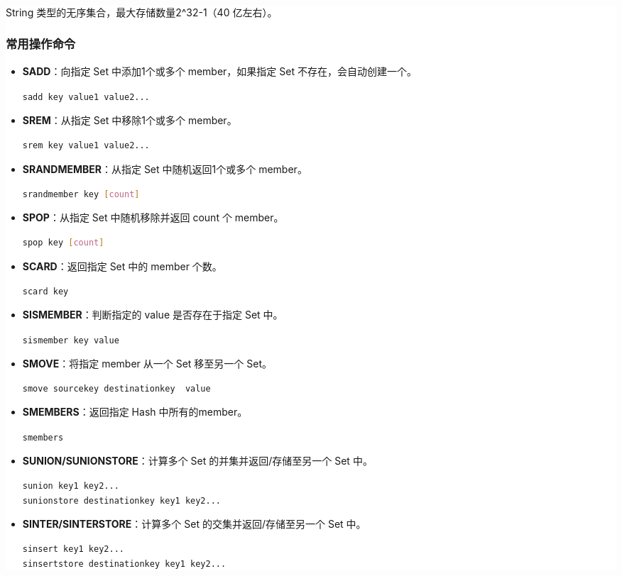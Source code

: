 String 类型的无序集合，最大存储数量2^32-1（40 亿左右）。



### 常用操作命令

- **SADD**：向指定 Set 中添加1个或多个 member，如果指定 Set 不存在，会自动创建一个。

  ```sh
  sadd key value1 value2...
  ```

- **SREM**：从指定 Set 中移除1个或多个 member。

  ```sh
  srem key value1 value2...
  ```

- **SRANDMEMBER**：从指定 Set 中随机返回1个或多个 member。

  ```sh
  srandmember key [count]
  ```

- **SPOP**：从指定 Set 中随机移除并返回 count 个 member。

  ```sh
  spop key [count]
  ```

- **SCARD**：返回指定 Set 中的 member 个数。

  ```sh
  scard key
  ```

- **SISMEMBER**：判断指定的 value 是否存在于指定 Set 中。

  ```sh
  sismember key value
  ```

- **SMOVE**：将指定 member 从一个 Set 移至另一个 Set。

  ```sh
  smove sourcekey destinationkey  value
  ```

- **SMEMBERS**：返回指定 Hash 中所有的member。

  ```sh
  smembers
  ```

- **SUNION/SUNIONSTORE**：计算多个 Set 的并集并返回/存储至另一个 Set 中。

  ```sh
  sunion key1 key2...
  sunionstore destinationkey key1 key2...  
  ```

- **SINTER/SINTERSTORE**：计算多个 Set 的交集并返回/存储至另一个 Set 中。

  ```sh
  sinsert key1 key2...
  sinsertstore destinationkey key1 key2...  
  ```
